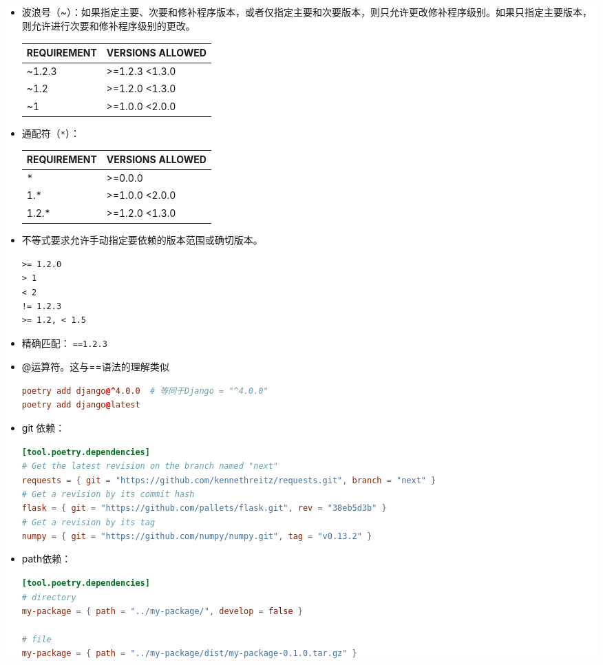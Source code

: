 * 波浪号（~）：如果指定主要、次要和修补程序版本，或者仅指定主要和次要版本，则只允许更改修补程序级别。如果只指定主要版本，则允许进行次要和修补程序级别的更改。

  | REQUIREMENT | VERSIONS ALLOWED |
  | :---------- | :--------------- |
  | ~1.2.3      | >=1.2.3 <1.3.0   |
  | ~1.2        | >=1.2.0 <1.3.0   |
  | ~1          | >=1.0.0 <2.0.0   |

* 通配符（`*`）：

  | REQUIREMENT | VERSIONS ALLOWED |
  | :---------- | :--------------- |
  | *           | >=0.0.0          |
  | 1.*         | >=1.0.0 <2.0.0   |
  | 1.2.*       | >=1.2.0 <1.3.0   |

* 不等式要求允许手动指定要依赖的版本范围或确切版本。

  ```text
  >= 1.2.0
  > 1
  < 2
  != 1.2.3
  >= 1.2, < 1.5
  ```

* 精确匹配： `==1.2.3`

* @运算符。这与==语法的理解类似

  ```toml
  poetry add django@^4.0.0  # 等同于Django = "^4.0.0"
  poetry add django@latest
  
  ```

* git 依赖： 

  ```toml
  [tool.poetry.dependencies]
  # Get the latest revision on the branch named "next"
  requests = { git = "https://github.com/kennethreitz/requests.git", branch = "next" }
  # Get a revision by its commit hash
  flask = { git = "https://github.com/pallets/flask.git", rev = "38eb5d3b" }
  # Get a revision by its tag
  numpy = { git = "https://github.com/numpy/numpy.git", tag = "v0.13.2" }
  ```

* path依赖：

  ```toml
  [tool.poetry.dependencies]
  # directory
  my-package = { path = "../my-package/", develop = false }
  
  # file
  my-package = { path = "../my-package/dist/my-package-0.1.0.tar.gz" }
  ```
